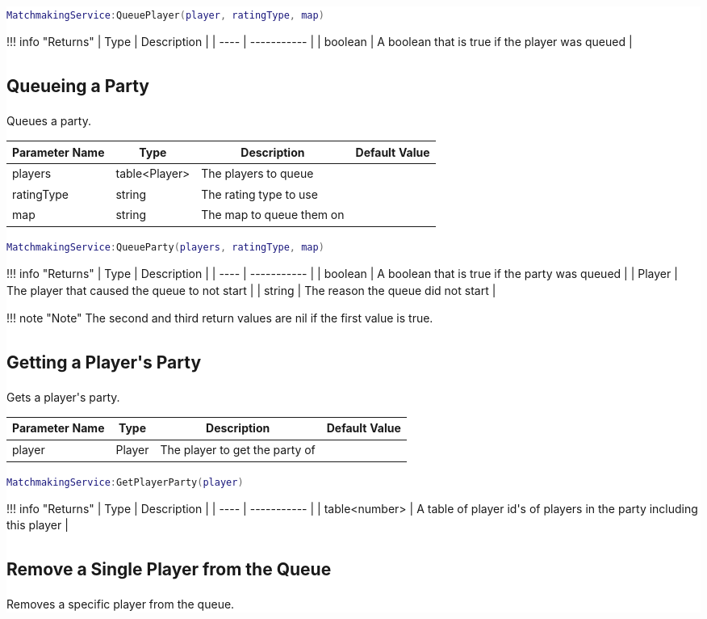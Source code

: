 ```lua
MatchmakingService:QueuePlayer(player, ratingType, map)
```

!!! info "Returns"
    | Type | Description |
    | ---- | ----------- |
    | boolean | A boolean that is true if the player was queued |

## Queueing a Party
Queues a party.

| Parameter Name | Type | Description | Default Value |
| -------------- | ---- | ----------- | ------------- |
| players | table<​Player> | The players to queue |  |
| ratingType | string | The rating type to use |  |
| map | string | The map to queue them on |  |

```lua
MatchmakingService:QueueParty(players, ratingType, map)
```

!!! info "Returns"
    | Type | Description |
    | ---- | ----------- |
    | boolean | A boolean that is true if the party was queued |
    | Player | The player that caused the queue to not start |
    | string | The reason the queue did not start |

!!! note "Note"
    The second and third return values are nil if the first value is true.

## Getting a Player's Party
Gets a player's party.

| Parameter Name | Type | Description | Default Value |
| -------------- | ---- | ----------- | ------------- |
| player | Player | The player to get the party of |  |

```lua
MatchmakingService:GetPlayerParty(player)
```

!!! info "Returns"
    | Type | Description |
    | ---- | ----------- |
    | table<​number> | A table of player id's of players in the party including this player |

## Remove a Single Player from the Queue
Removes a specific player from the queue.
